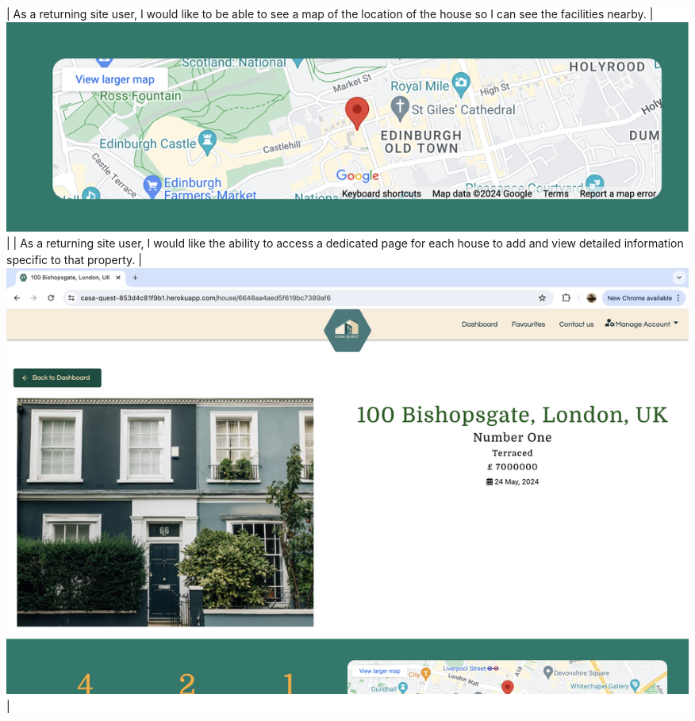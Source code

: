 | As a returning site user, I would like to be able to see a map of the location of the house so I can see the facilities nearby. | ![screenshot](documentation/feature/feature-map.png)|
| As a returning site user, I would like the ability to access a dedicated page for each house to add and view detailed information specific to that property. | ![screenshot](documentation/feature/feature-house.png)|